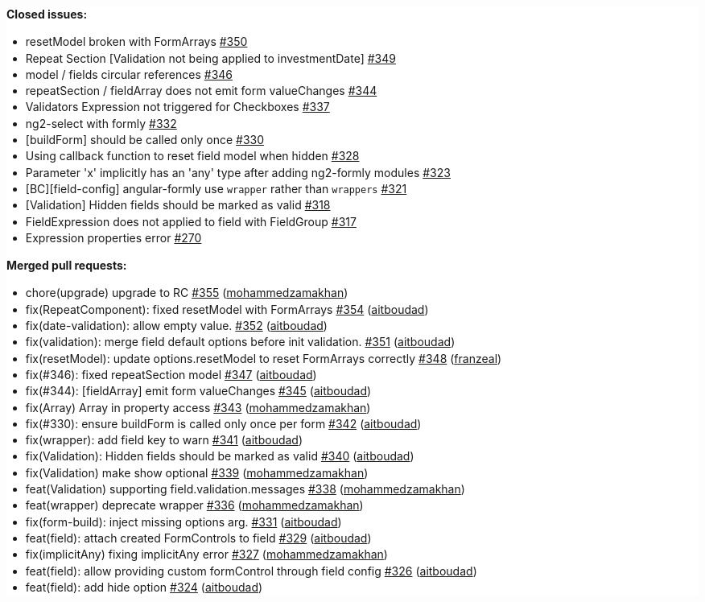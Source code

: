 **Closed issues:**

- resetModel broken with FormArrays [\#350](https://github.com/formly-js/ng-formly/issues/350)
- Repeat Section \[Validation not being applied to investmentDate\] [\#349](https://github.com/formly-js/ng-formly/issues/349)
- model / fields circular references [\#346](https://github.com/formly-js/ng-formly/issues/346)
- repeatSection / fieldArray does not emit form valueChanges [\#344](https://github.com/formly-js/ng-formly/issues/344)
- Validators Expression not triggered for Checkboxes [\#337](https://github.com/formly-js/ng-formly/issues/337)
- ng2-select with formly [\#332](https://github.com/formly-js/ng-formly/issues/332)
- \[buildForm\] should be called only once [\#330](https://github.com/formly-js/ng-formly/issues/330)
- Using callback function to reset field model when hidden [\#328](https://github.com/formly-js/ng-formly/issues/328)
- Parameter 'x' implicitly has an 'any' type after adding ng2-formly modules [\#323](https://github.com/formly-js/ng-formly/issues/323)
- \[BC\]\[field-config\] angular-formly use `wrapper` rather than `wrappers` [\#321](https://github.com/formly-js/ng-formly/issues/321)
- \[Validation\] Hidden fields should be marked as valid [\#318](https://github.com/formly-js/ng-formly/issues/318)
- FieldExpression does not applied to field with FieldGroup [\#317](https://github.com/formly-js/ng-formly/issues/317)
- Expression properties error [\#270](https://github.com/formly-js/ng-formly/issues/270)

**Merged pull requests:**

- chore\(upgrade\) upgrade to RC [\#355](https://github.com/formly-js/ng-formly/pull/355) ([mohammedzamakhan](https://github.com/mohammedzamakhan))
- fix\(RepeatComponent\): fixed resetModel with FormArrays [\#354](https://github.com/formly-js/ng-formly/pull/354) ([aitboudad](https://github.com/aitboudad))
- fix\(date-validation\): allow empty value. [\#352](https://github.com/formly-js/ng-formly/pull/352) ([aitboudad](https://github.com/aitboudad))
- fix\(validation\): merge field default options before init validation. [\#351](https://github.com/formly-js/ng-formly/pull/351) ([aitboudad](https://github.com/aitboudad))
- fix\(resetModel\): update options.resetModel to reset FormArrays correctly [\#348](https://github.com/formly-js/ng-formly/pull/348) ([franzeal](https://github.com/franzeal))
- fix\(\#346\): fixed repeatSection model [\#347](https://github.com/formly-js/ng-formly/pull/347) ([aitboudad](https://github.com/aitboudad))
- fix\(\#344\): \[fieldArray\] emit form valueChanges [\#345](https://github.com/formly-js/ng-formly/pull/345) ([aitboudad](https://github.com/aitboudad))
- fix\(Array\) Array in property access [\#343](https://github.com/formly-js/ng-formly/pull/343) ([mohammedzamakhan](https://github.com/mohammedzamakhan))
- fix\(\#330\): ensure buildForm is called only once per form [\#342](https://github.com/formly-js/ng-formly/pull/342) ([aitboudad](https://github.com/aitboudad))
- fix\(wrapper\): add field key to warn [\#341](https://github.com/formly-js/ng-formly/pull/341) ([aitboudad](https://github.com/aitboudad))
- fix\(Validation\): Hidden fields should be marked as valid [\#340](https://github.com/formly-js/ng-formly/pull/340) ([aitboudad](https://github.com/aitboudad))
- fix\(Validation\) make show optional [\#339](https://github.com/formly-js/ng-formly/pull/339) ([mohammedzamakhan](https://github.com/mohammedzamakhan))
- feat\(Validation\) supporting field.validation.messages [\#338](https://github.com/formly-js/ng-formly/pull/338) ([mohammedzamakhan](https://github.com/mohammedzamakhan))
- feat\(wrapper\) deprecate wrapper [\#336](https://github.com/formly-js/ng-formly/pull/336) ([mohammedzamakhan](https://github.com/mohammedzamakhan))
- fix\(form-build\): inject missing options arg. [\#331](https://github.com/formly-js/ng-formly/pull/331) ([aitboudad](https://github.com/aitboudad))
- feat\(field\): attach created FormControls to field [\#329](https://github.com/formly-js/ng-formly/pull/329) ([aitboudad](https://github.com/aitboudad))
- fix\(implicitAny\) fixing implicitAny error [\#327](https://github.com/formly-js/ng-formly/pull/327) ([mohammedzamakhan](https://github.com/mohammedzamakhan))
- feat\(field\): allow providing custom formControl through field config [\#326](https://github.com/formly-js/ng-formly/pull/326) ([aitboudad](https://github.com/aitboudad))
- feat\(field\): add hide option [\#324](https://github.com/formly-js/ng-formly/pull/324) ([aitboudad](https://github.com/aitboudad))